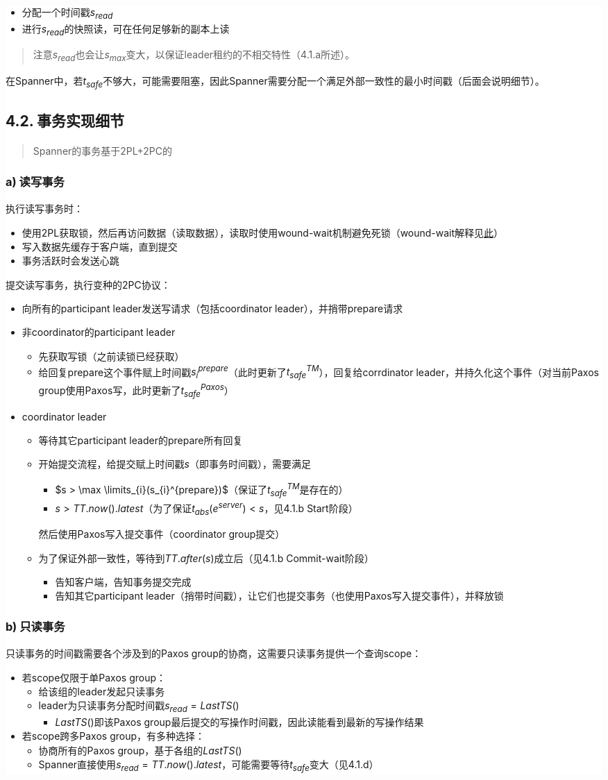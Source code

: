 - 分配一个时间戳$s_{read}$
- 进行$s_{read}$的快照读，可在任何足够新的副本上读

> 注意$s_{read}$也会让$s_{max}$变大，以保证leader租约的不相交特性（4.1.a所述）。

在Spanner中，若$t_{safe}$不够大，可能需要阻塞，因此Spanner需要分配一个满足外部一致性的最小时间戳（后面会说明细节）。

## 4.2. 事务实现细节

> Spanner的事务基于2PL+2PC的

### a) 读写事务

执行读写事务时：

- 使用2PL获取锁，然后再访问数据（读取数据），读取时使用wound-wait机制避免死锁（wound-wait解释见[此](https://stackoverflow.com/questions/32794142/what-is-the-difference-between-wait-die-and-wound-wait)）
- 写入数据先缓存于客户端，直到提交
- 事务活跃时会发送心跳

提交读写事务，执行变种的2PC协议：

- 向所有的participant leader发送写请求（包括coordinator leader），并捎带prepare请求

- 非coordinator的participant leader

  - 先获取写锁（之前读锁已经获取）
  - 给回复prepare这个事件赋上时间戳$s_{i}^{prepare}$（此时更新了$t_{safe}^{TM}$），回复给corrdinator leader，并持久化这个事件（对当前Paxos group使用Paxos写，此时更新了$t_{safe}^{Paxos}$）

- coordinator leader

  - 等待其它participant leader的prepare所有回复

  - 开始提交流程，给提交赋上时间戳$s$（即事务时间戳），需要满足

    - $s > \max \limits_{i}(s_{i}^{prepare})$（保证了$t^{TM}_{safe}$是存在的）
    - $s > TT.now().latest$（为了保证$t_{abs}(e^{server}) < s$，见4.1.b Start阶段）

    然后使用Paxos写入提交事件（coordinator group提交）

  - 为了保证外部一致性，等待到$TT.after(s)$成立后（见4.1.b Commit-wait阶段）

    - 告知客户端，告知事务提交完成
    - 告知其它participant leader（捎带时间戳），让它们也提交事务（也使用Paxos写入提交事件），并释放锁

### b) 只读事务

只读事务的时间戳需要各个涉及到的Paxos group的协商，这需要只读事务提供一个查询scope：

- 若scope仅限于单Paxos group：
  - 给该组的leader发起只读事务
  - leader为只读事务分配时间戳$s_{read} = LastTS()$
    - $LastTS()$即该Paxos group最后提交的写操作时间戳，因此读能看到最新的写操作结果
- 若scope跨多Paxos group，有多种选择：
  - 协商所有的Paxos group，基于各组的$LastTS()$
  - Spanner直接使用$s_{read} = TT.now().latest$，可能需要等待$t_{safe}$变大（见4.1.d）
